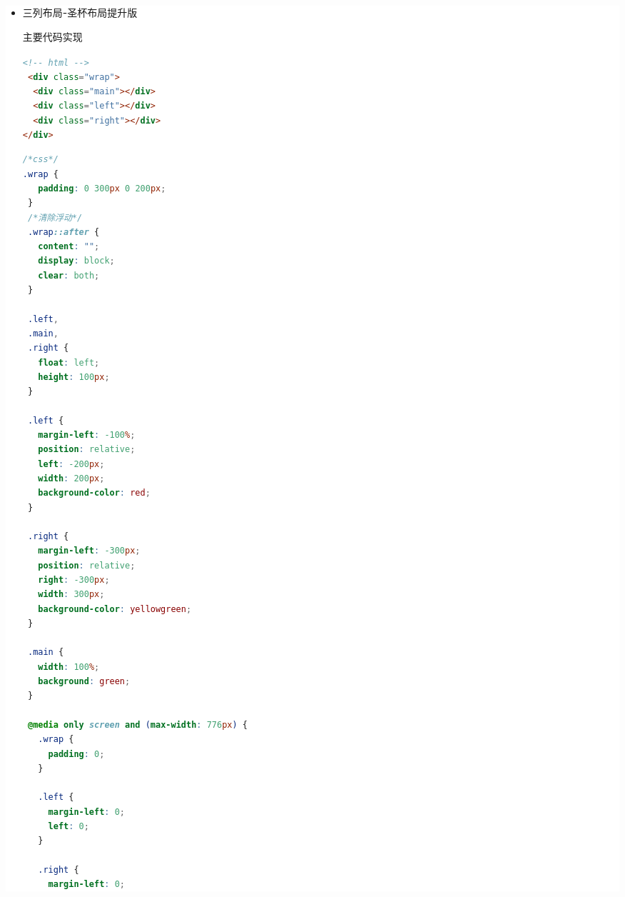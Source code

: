 - 三列布局-圣杯布局提升版

  主要代码实现

  ```html
  <!-- html -->
   <div class="wrap">
    <div class="main"></div>
    <div class="left"></div>
    <div class="right"></div>
  </div>
  ```

   ```css
  /*css*/
  .wrap {
      padding: 0 300px 0 200px;
    }
    /*清除浮动*/
    .wrap::after {
      content: "";
      display: block;
      clear: both;
    }

    .left,
    .main,
    .right {
      float: left;
      height: 100px;
    }

    .left {
      margin-left: -100%;
      position: relative;
      left: -200px;
      width: 200px;
      background-color: red;
    }

    .right {
      margin-left: -300px;
      position: relative;
      right: -300px;
      width: 300px;
      background-color: yellowgreen;
    }

    .main {
      width: 100%;
      background: green;
    }

    @media only screen and (max-width: 776px) {
      .wrap {
        padding: 0;
      }

      .left {
        margin-left: 0;
        left: 0;
      }

      .right {
        margin-left: 0;
   ```